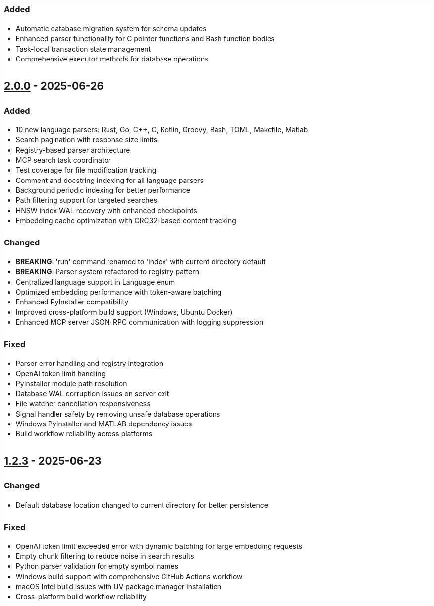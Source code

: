 ### Added
- Automatic database migration system for schema updates
- Enhanced parser functionality for C pointer functions and Bash function bodies
- Task-local transaction state management
- Comprehensive executor methods for database operations

## [2.0.0] - 2025-06-26

### Added
- 10 new language parsers: Rust, Go, C++, C, Kotlin, Groovy, Bash, TOML, Makefile, Matlab
- Search pagination with response size limits
- Registry-based parser architecture
- MCP search task coordinator
- Test coverage for file modification tracking
- Comment and docstring indexing for all language parsers
- Background periodic indexing for better performance
- Path filtering support for targeted searches
- HNSW index WAL recovery with enhanced checkpoints
- Embedding cache optimization with CRC32-based content tracking

### Changed
- **BREAKING**: 'run' command renamed to 'index' with current directory default
- **BREAKING**: Parser system refactored to registry pattern
- Centralized language support in Language enum
- Optimized embedding performance with token-aware batching
- Enhanced PyInstaller compatibility
- Improved cross-platform build support (Windows, Ubuntu Docker)
- Enhanced MCP server JSON-RPC communication with logging suppression

### Fixed
- Parser error handling and registry integration
- OpenAI token limit handling
- PyInstaller module path resolution
- Database WAL corruption issues on server exit
- File watcher cancellation responsiveness
- Signal handler safety by removing unsafe database operations
- Windows PyInstaller and MATLAB dependency issues
- Build workflow reliability across platforms

## [1.2.3] - 2025-06-23

### Changed
- Default database location changed to current directory for better persistence

### Fixed
- OpenAI token limit exceeded error with dynamic batching for large embedding requests
- Empty chunk filtering to reduce noise in search results
- Python parser validation for empty symbol names
- Windows build support with comprehensive GitHub Actions workflow
- macOS Intel build issues with UV package manager installation
- Cross-platform build workflow reliability


[Unreleased]: https://github.com/chunkhound/chunkhound/compare/v2.4.2...HEAD
[2.4.2]: https://github.com/chunkhound/chunkhound/compare/v2.4.1...v2.4.2
[2.4.1]: https://github.com/chunkhound/chunkhound/compare/v2.4.0...v2.4.1
[2.4.0]: https://github.com/chunkhound/chunkhound/compare/v2.3.1...v2.4.0
[2.3.1]: https://github.com/chunkhound/chunkhound/compare/v2.3.0...v2.3.1
[2.3.0]: https://github.com/chunkhound/chunkhound/compare/v2.2.0...v2.3.0
[2.2.0]: https://github.com/chunkhound/chunkhound/compare/v2.1.4...v2.2.0
[2.1.4]: https://github.com/chunkhound/chunkhound/compare/v2.1.3...v2.1.4
[2.1.3]: https://github.com/chunkhound/chunkhound/compare/v2.1.2...v2.1.3
[2.1.2]: https://github.com/chunkhound/chunkhound/compare/v2.1.1...v2.1.2
[2.1.1]: https://github.com/chunkhound/chunkhound/compare/v2.1.0...v2.1.1
[2.1.0]: https://github.com/chunkhound/chunkhound/compare/v2.0.0...v2.1.0
[2.0.0]: https://github.com/chunkhound/chunkhound/compare/v1.2.3...v2.0.0
[1.2.3]: https://github.com/chunkhound/chunkhound/compare/v1.2.2...v1.2.3
[1.2.2]: https://github.com/chunkhound/chunkhound/compare/v1.2.1...v1.2.2
[1.2.1]: https://github.com/chunkhound/chunkhound/compare/v1.2.0...v1.2.1
[1.2.0]: https://github.com/chunkhound/chunkhound/compare/v1.1.0...v1.2.0
[1.1.0]: https://github.com/chunkhound/chunkhound/compare/v1.0.1...v1.1.0
[1.0.1]: https://github.com/chunkhound/chunkhound/compare/v1.0.0...v1.0.1
[1.0.0]: https://github.com/chunkhound/chunkhound/releases/tag/v1.0.0